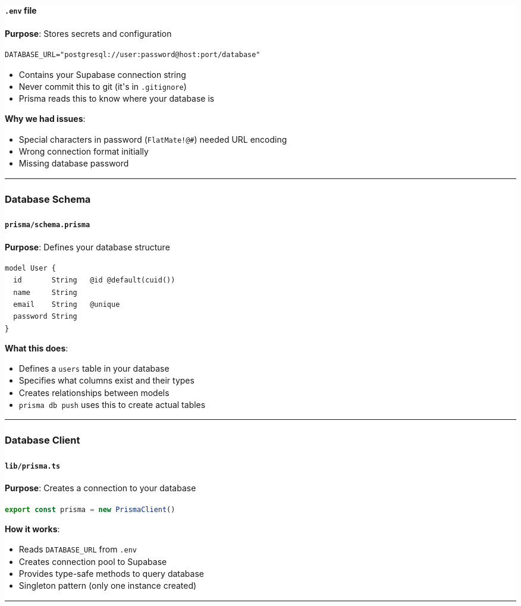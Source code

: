#### `.env` file
**Purpose**: Stores secrets and configuration

```env
DATABASE_URL="postgresql://user:password@host:port/database"
```
- Contains your Supabase connection string
- Never commit this to git (it's in `.gitignore`)
- Prisma reads this to know where your database is

**Why we had issues**:
- Special characters in password (`FlatMate!@#`) needed URL encoding
- Wrong connection format initially
- Missing database password

---

### Database Schema

#### `prisma/schema.prisma`
**Purpose**: Defines your database structure

```prisma
model User {
  id       String   @id @default(cuid())
  name     String
  email    String   @unique
  password String
}
```

**What this does**:
- Defines a `users` table in your database
- Specifies what columns exist and their types
- Creates relationships between models
- `prisma db push` uses this to create actual tables

---

### Database Client

#### `lib/prisma.ts`
**Purpose**: Creates a connection to your database

```typescript
export const prisma = new PrismaClient()
```

**How it works**:
- Reads `DATABASE_URL` from `.env`
- Creates connection pool to Supabase
- Provides type-safe methods to query database
- Singleton pattern (only one instance created)

---
